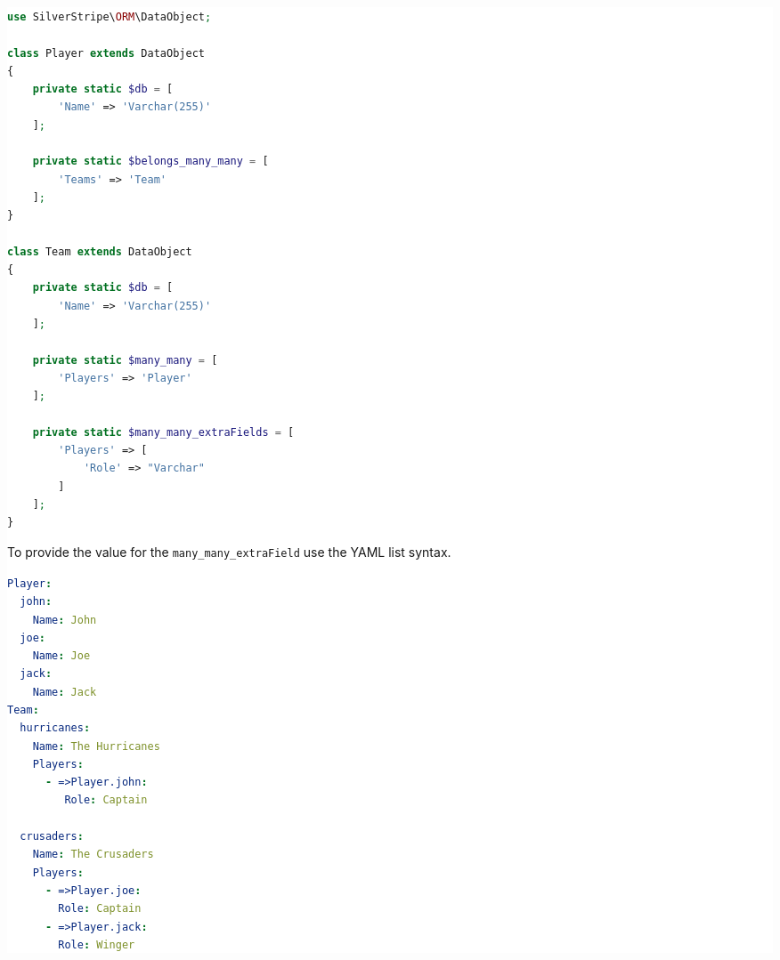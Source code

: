 
```php
use SilverStripe\ORM\DataObject;

class Player extends DataObject
{
    private static $db = [
        'Name' => 'Varchar(255)'
    ];

    private static $belongs_many_many = [
        'Teams' => 'Team'
    ];
}

class Team extends DataObject
{
    private static $db = [
        'Name' => 'Varchar(255)'
    ];

    private static $many_many = [
        'Players' => 'Player'
    ];

    private static $many_many_extraFields = [
        'Players' => [
            'Role' => "Varchar"
        ]
    ];
}
```

To provide the value for the `many_many_extraField` use the YAML list syntax.


```yml
Player:
  john:
    Name: John
  joe:
    Name: Joe
  jack:
    Name: Jack
Team:
  hurricanes:
    Name: The Hurricanes
    Players:
      - =>Player.john:
         Role: Captain

  crusaders:
    Name: The Crusaders
    Players:
      - =>Player.joe:
        Role: Captain
      - =>Player.jack:
        Role: Winger
```

